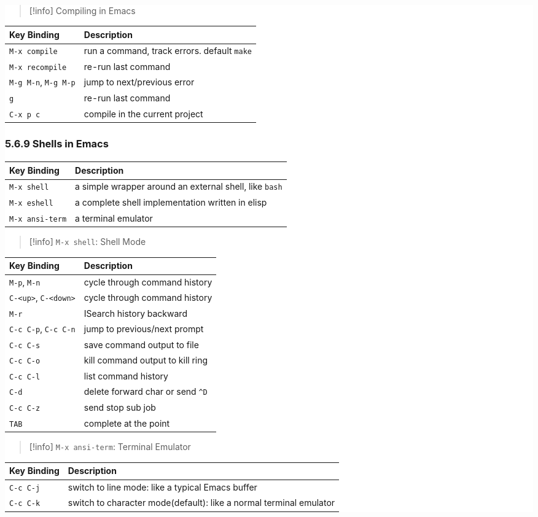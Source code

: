 > [!info] Compiling in Emacs

| Key Binding          | Description                                 |
| :------------------- | :------------------------------------------ |
| `M-x compile`        | run a command, track errors. default `make` |
| `M-x recompile`      | re-run last command                         |
| `M-g M-n`, `M-g M-p` | jump to next/previous error                 |
| `g`                  | re-run last command                         |
| `C-x p c`            | compile in the current project              |

### 5.6.9 Shells in Emacs

| Key Binding     | Description                                            |
| :-------------- | :----------------------------------------------------- |
| `M-x shell`     | a simple wrapper around an external shell, like `bash` |
| `M-x eshell`    | a complete shell implementation written in elisp       |
| `M-x ansi-term` | a terminal emulator                                    |

> [!info] `M-x shell`: Shell Mode

| Key Binding          | Description                      |
| :------------------- | :------------------------------- |
| `M-p`, `M-n`         | cycle through command history    |
| `C-<up>`, `C-<down>` | cycle through command history    |
| `M-r`                | ISearch history backward         |
| `C-c C-p`, `C-c C-n` | jump to previous/next prompt     |
| `C-c C-s`            | save command output to file      |
| `C-c C-o`            | kill command output to kill ring |
| `C-c C-l`            | list command history             |
| `C-d`                | delete forward char or send `^D` |
| `C-c C-z`            | send stop sub job                |
| `TAB`                | complete at the point            |

> [!info] `M-x ansi-term`: Terminal Emulator

| Key Binding | Description                                                        |
| :---------- | :----------------------------------------------------------------- |
| `C-c C-j`   | switch to line mode: like a typical Emacs buffer                   |
| `C-c C-k`   | switch to character mode(default): like a normal terminal emulator |
